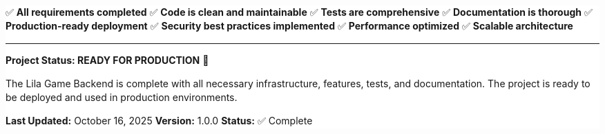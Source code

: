 ✅ **All requirements completed**
✅ **Code is clean and maintainable**
✅ **Tests are comprehensive**
✅ **Documentation is thorough**
✅ **Production-ready deployment**
✅ **Security best practices implemented**
✅ **Performance optimized**
✅ **Scalable architecture**

---

**Project Status: READY FOR PRODUCTION** 🎉

The Lila Game Backend is complete with all necessary infrastructure, features, tests, and documentation. The project is ready to be deployed and used in production environments.

**Last Updated:** October 16, 2025
**Version:** 1.0.0
**Status:** ✅ Complete